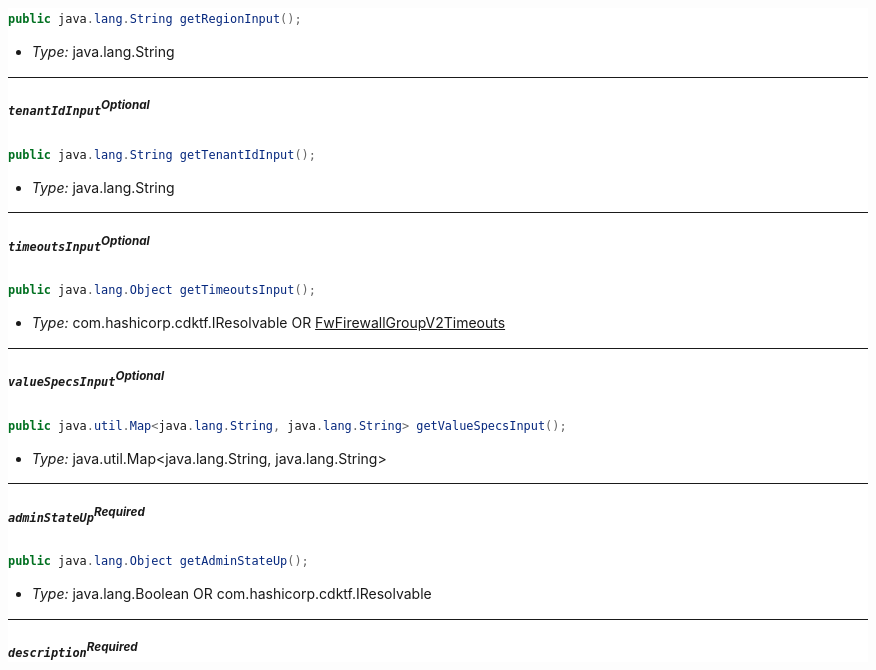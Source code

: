 ```java
public java.lang.String getRegionInput();
```

- *Type:* java.lang.String

---

##### `tenantIdInput`<sup>Optional</sup> <a name="tenantIdInput" id="@cdktf/provider-opentelekomcloud.fwFirewallGroupV2.FwFirewallGroupV2.property.tenantIdInput"></a>

```java
public java.lang.String getTenantIdInput();
```

- *Type:* java.lang.String

---

##### `timeoutsInput`<sup>Optional</sup> <a name="timeoutsInput" id="@cdktf/provider-opentelekomcloud.fwFirewallGroupV2.FwFirewallGroupV2.property.timeoutsInput"></a>

```java
public java.lang.Object getTimeoutsInput();
```

- *Type:* com.hashicorp.cdktf.IResolvable OR <a href="#@cdktf/provider-opentelekomcloud.fwFirewallGroupV2.FwFirewallGroupV2Timeouts">FwFirewallGroupV2Timeouts</a>

---

##### `valueSpecsInput`<sup>Optional</sup> <a name="valueSpecsInput" id="@cdktf/provider-opentelekomcloud.fwFirewallGroupV2.FwFirewallGroupV2.property.valueSpecsInput"></a>

```java
public java.util.Map<java.lang.String, java.lang.String> getValueSpecsInput();
```

- *Type:* java.util.Map<java.lang.String, java.lang.String>

---

##### `adminStateUp`<sup>Required</sup> <a name="adminStateUp" id="@cdktf/provider-opentelekomcloud.fwFirewallGroupV2.FwFirewallGroupV2.property.adminStateUp"></a>

```java
public java.lang.Object getAdminStateUp();
```

- *Type:* java.lang.Boolean OR com.hashicorp.cdktf.IResolvable

---

##### `description`<sup>Required</sup> <a name="description" id="@cdktf/provider-opentelekomcloud.fwFirewallGroupV2.FwFirewallGroupV2.property.description"></a>
